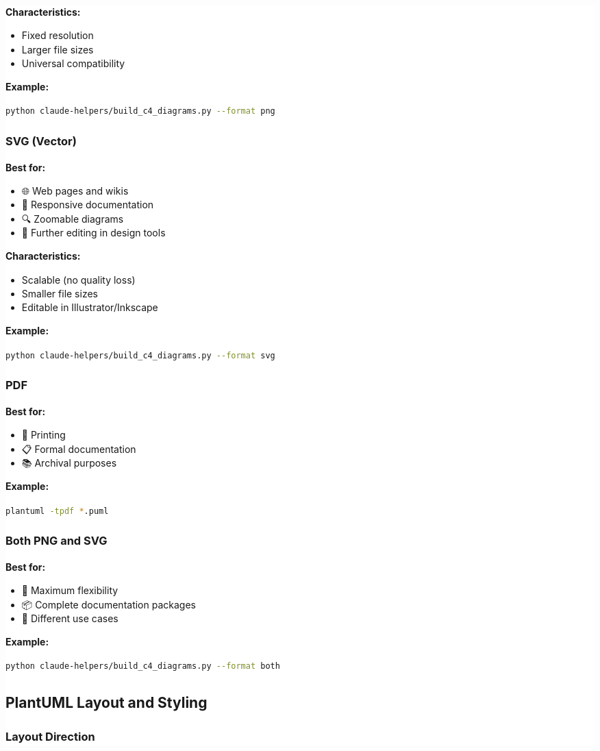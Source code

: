 **Characteristics:**
- Fixed resolution
- Larger file sizes
- Universal compatibility

**Example:**
```bash
python claude-helpers/build_c4_diagrams.py --format png
```

### SVG (Vector)

**Best for:**
- 🌐 Web pages and wikis
- 📱 Responsive documentation
- 🔍 Zoomable diagrams
- 🎨 Further editing in design tools

**Characteristics:**
- Scalable (no quality loss)
- Smaller file sizes
- Editable in Illustrator/Inkscape

**Example:**
```bash
python claude-helpers/build_c4_diagrams.py --format svg
```

### PDF

**Best for:**
- 📃 Printing
- 📋 Formal documentation
- 📚 Archival purposes

**Example:**
```bash
plantuml -tpdf *.puml
```

### Both PNG and SVG

**Best for:**
- 🎯 Maximum flexibility
- 📦 Complete documentation packages
- 🔄 Different use cases

**Example:**
```bash
python claude-helpers/build_c4_diagrams.py --format both
```

## PlantUML Layout and Styling

### Layout Direction
